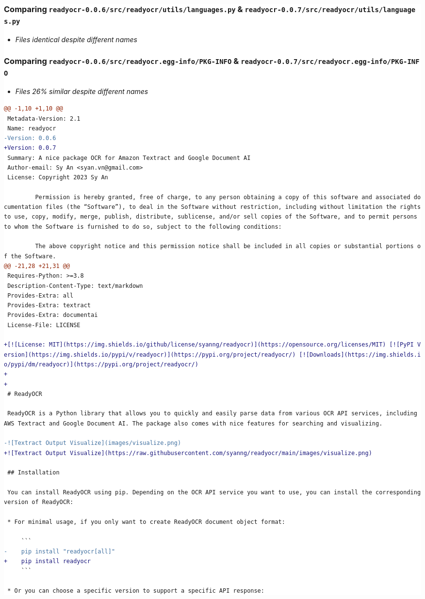 ### Comparing `readyocr-0.0.6/src/readyocr/utils/languages.py` & `readyocr-0.0.7/src/readyocr/utils/languages.py`

 * *Files identical despite different names*

### Comparing `readyocr-0.0.6/src/readyocr.egg-info/PKG-INFO` & `readyocr-0.0.7/src/readyocr.egg-info/PKG-INFO`

 * *Files 26% similar despite different names*

```diff
@@ -1,10 +1,10 @@
 Metadata-Version: 2.1
 Name: readyocr
-Version: 0.0.6
+Version: 0.0.7
 Summary: A nice package OCR for Amazon Textract and Google Document AI
 Author-email: Sy An <syan.vn@gmail.com>
 License: Copyright 2023 Sy An
         
         Permission is hereby granted, free of charge, to any person obtaining a copy of this software and associated documentation files (the “Software”), to deal in the Software without restriction, including without limitation the rights to use, copy, modify, merge, publish, distribute, sublicense, and/or sell copies of the Software, and to permit persons to whom the Software is furnished to do so, subject to the following conditions:
         
         The above copyright notice and this permission notice shall be included in all copies or substantial portions of the Software.
@@ -21,28 +21,31 @@
 Requires-Python: >=3.8
 Description-Content-Type: text/markdown
 Provides-Extra: all
 Provides-Extra: textract
 Provides-Extra: documentai
 License-File: LICENSE
 
+[![License: MIT](https://img.shields.io/github/license/syanng/readyocr)](https://opensource.org/licenses/MIT) [![PyPI Version](https://img.shields.io/pypi/v/readyocr)](https://pypi.org/project/readyocr/) [![Downloads](https://img.shields.io/pypi/dm/readyocr)](https://pypi.org/project/readyocr/)
+
+
 # ReadyOCR
 
 ReadyOCR is a Python library that allows you to quickly and easily parse data from various OCR API services, including AWS Textract and Google Document AI. The package also comes with nice features for searching and visualizing.
 
-![Textract Output Visualize](images/visualize.png)
+![Textract Output Visualize](https://raw.githubusercontent.com/syanng/readyocr/main/images/visualize.png)
 
 ## Installation
 
 You can install ReadyOCR using pip. Depending on the OCR API service you want to use, you can install the corresponding version of ReadyOCR:
 
 * For minimal usage, if you only want to create ReadyOCR document object format:
 
     ```
-    pip install "readyocr[all]"
+    pip install readyocr
     ```
 
 * Or you can choose a specific version to support a specific API response:
```